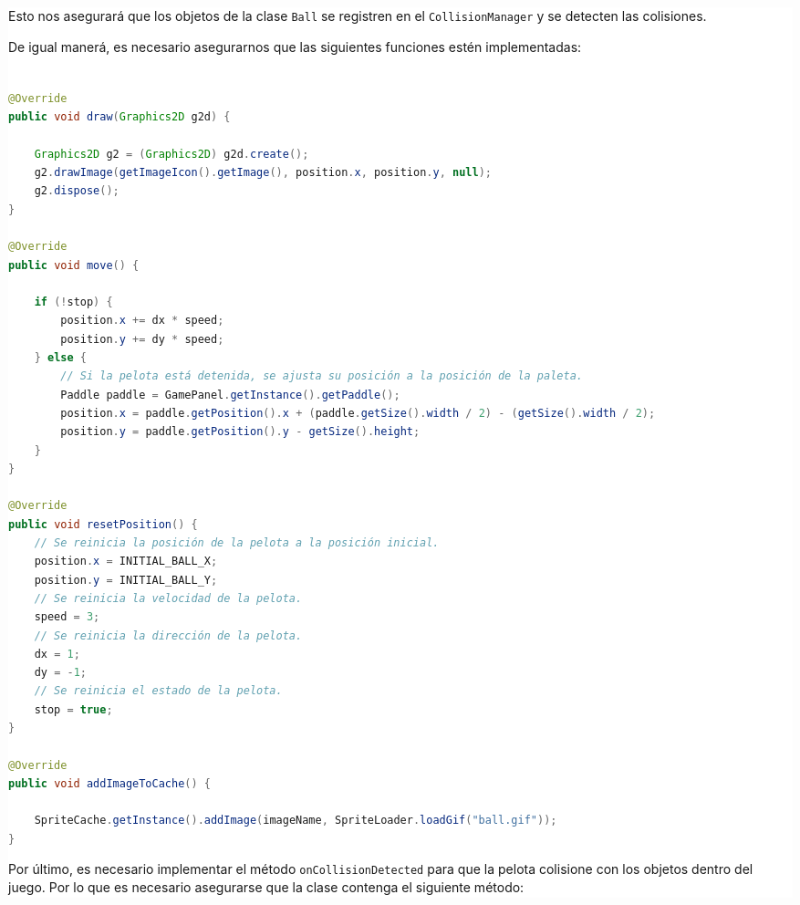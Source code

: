 Esto nos asegurará que los objetos de la clase `Ball` se registren en el `CollisionManager` y se detecten las
colisiones.

De igual manerá, es necesario asegurarnos que las siguientes funciones estén implementadas:

```java

@Override
public void draw(Graphics2D g2d) {

    Graphics2D g2 = (Graphics2D) g2d.create();
    g2.drawImage(getImageIcon().getImage(), position.x, position.y, null);
    g2.dispose();
}

@Override
public void move() {

    if (!stop) {
        position.x += dx * speed;
        position.y += dy * speed;
    } else {
        // Si la pelota está detenida, se ajusta su posición a la posición de la paleta.
        Paddle paddle = GamePanel.getInstance().getPaddle();
        position.x = paddle.getPosition().x + (paddle.getSize().width / 2) - (getSize().width / 2);
        position.y = paddle.getPosition().y - getSize().height;
    }
}

@Override
public void resetPosition() {
    // Se reinicia la posición de la pelota a la posición inicial.
    position.x = INITIAL_BALL_X;
    position.y = INITIAL_BALL_Y;
    // Se reinicia la velocidad de la pelota.
    speed = 3;
    // Se reinicia la dirección de la pelota.
    dx = 1;
    dy = -1;
    // Se reinicia el estado de la pelota.
    stop = true;
}

@Override
public void addImageToCache() {

    SpriteCache.getInstance().addImage(imageName, SpriteLoader.loadGif("ball.gif"));
}
```

Por último, es necesario implementar el método `onCollisionDetected` para que la pelota colisione con los objetos
dentro del juego. Por lo que es necesario asegurarse que la clase contenga el siguiente método:
